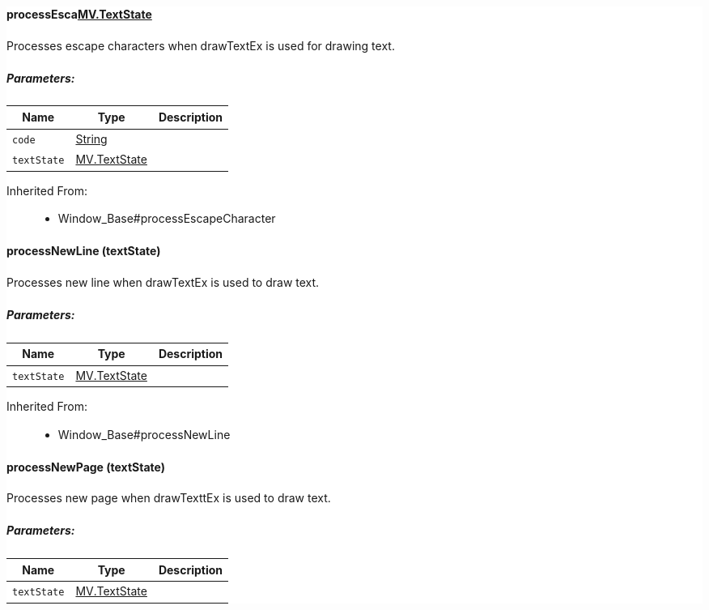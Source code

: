 #### processEsca[MV.TextState](MV.TextState.md)


Processes escape characters when drawTextEx is used for drawing text.

##### Parameters:

| Name | Type | Description |
| --- | --- | --- |
| `code` | [String](String.html) |  |
| `textState` | [MV.TextState](MV.TextState.html) |  |

<dl>
                <dt>Inherited From:</dt>
                <dd>
                    <ul>
                        <li>
                            <a>Window_Base#processEscapeCharacter</a>
                        </li>
                    </ul>
                </dd>
            </dl>

#### processNewLine (textState)


Processes new line when drawTextEx is used to draw text.

##### Parameters:

| Name | Type | Description |
| --- | --- | --- |
| `textState` | [MV.TextState](MV.TextState.html) |  |

<dl>
                <dt>Inherited From:</dt>
                <dd>
                    <ul>
                        <li>
                            <a>Window_Base#processNewLine</a>
                        </li>
                    </ul>
                </dd>
            </dl>

#### processNewPage (textState)


Processes new page when drawTexttEx is used to draw text.

##### Parameters:

| Name | Type | Description |
| --- | --- | --- |
| `textState` | [MV.TextState](MV.TextState.html) |  |
